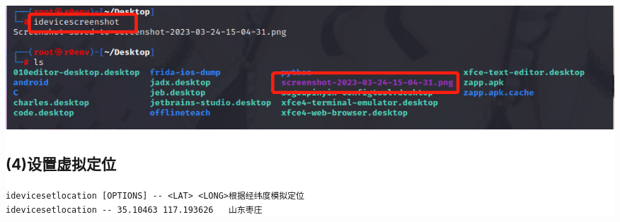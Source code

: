 ![截图](20230404screenshot.png)
## (4)设置虚拟定位
```
idevicesetlocation [OPTIONS] -- <LAT> <LONG>根据经纬度模拟定位
idevicesetlocation -- 35.10463 117.193626   山东枣庄
```